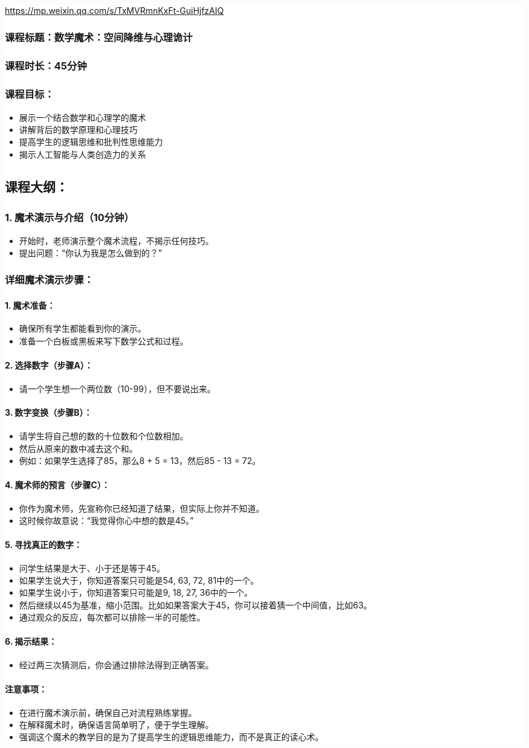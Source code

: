 https://mp.weixin.qq.com/s/TxMVRmnKxFt-GuiHjfzAIQ

### 课程标题：数学魔术：空间降维与心理诡计

### 课程时长：45分钟


### 课程目标：
- 展示一个结合数学和心理学的魔术
- 讲解背后的数学原理和心理技巧
- 提高学生的逻辑思维和批判性思维能力
- 揭示人工智能与人类创造力的关系


## 课程大纲：

### 1. 魔术演示与介绍（10分钟）
- 开始时，老师演示整个魔术流程，不揭示任何技巧。
- 提出问题：“你认为我是怎么做到的？”

### 详细魔术演示步骤：

#### 1. 魔术准备：
- 确保所有学生都能看到你的演示。
- 准备一个白板或黑板来写下数学公式和过程。

#### 2. 选择数字（步骤A）：
- 请一个学生想一个两位数（10-99），但不要说出来。

#### 3. 数字变换（步骤B）：
- 请学生将自己想的数的十位数和个位数相加。
- 然后从原来的数中减去这个和。
- 例如：如果学生选择了85，那么8 + 5 = 13，然后85 - 13 = 72。

#### 4. 魔术师的预言（步骤C）：
- 你作为魔术师，先宣称你已经知道了结果，但实际上你并不知道。
- 这时候你故意说：“我觉得你心中想的数是45。”

#### 5. 寻找真正的数字：
- 问学生结果是大于、小于还是等于45。
- 如果学生说大于，你知道答案只可能是54, 63, 72, 81中的一个。
- 如果学生说小于，你知道答案只可能是9, 18, 27, 36中的一个。
- 然后继续以45为基准，缩小范围。比如如果答案大于45，你可以接着猜一个中间值，比如63。
- 通过观众的反应，每次都可以排除一半的可能性。

#### 6. 揭示结果：
- 经过两三次猜测后，你会通过排除法得到正确答案。



#### 注意事项：
- 在进行魔术演示前，确保自己对流程熟练掌握。
- 在解释魔术时，确保语言简单明了，便于学生理解。
- 强调这个魔术的教学目的是为了提高学生的逻辑思维能力，而不是真正的读心术。
